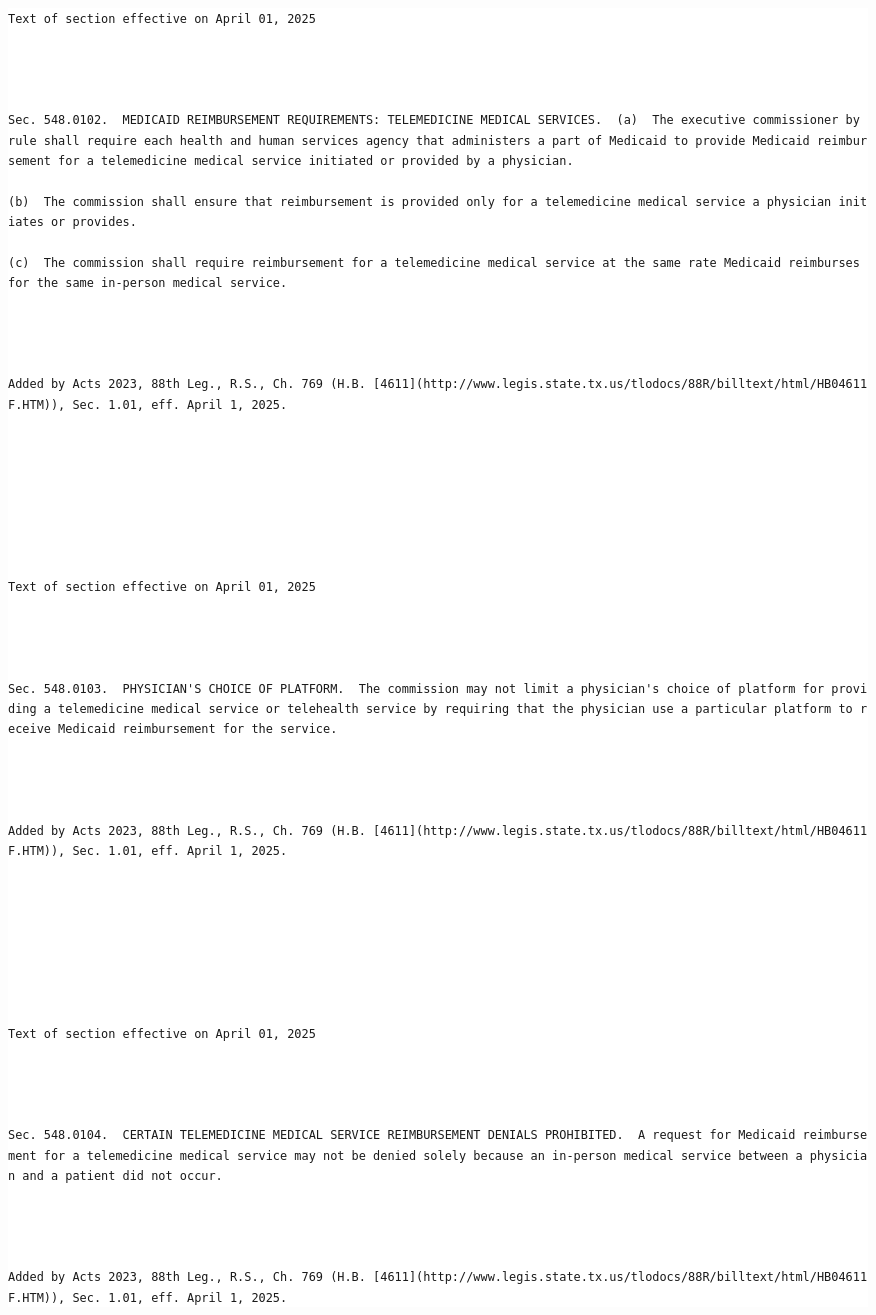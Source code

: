     
    
    
    
      
    
    
    Text of section effective on April 01, 2025
    
      
    
    
    Sec. 548.0102.  MEDICAID REIMBURSEMENT REQUIREMENTS: TELEMEDICINE MEDICAL SERVICES.  (a)  The executive commissioner by rule shall require each health and human services agency that administers a part of Medicaid to provide Medicaid reimbursement for a telemedicine medical service initiated or provided by a physician.
    
    (b)  The commission shall ensure that reimbursement is provided only for a telemedicine medical service a physician initiates or provides.
    
    (c)  The commission shall require reimbursement for a telemedicine medical service at the same rate Medicaid reimburses for the same in-person medical service.
    
    
    
    
    Added by Acts 2023, 88th Leg., R.S., Ch. 769 (H.B. [4611](http://www.legis.state.tx.us/tlodocs/88R/billtext/html/HB04611F.HTM)), Sec. 1.01, eff. April 1, 2025.
    
    
    
    
    
      
    
    
    Text of section effective on April 01, 2025
    
      
    
    
    Sec. 548.0103.  PHYSICIAN'S CHOICE OF PLATFORM.  The commission may not limit a physician's choice of platform for providing a telemedicine medical service or telehealth service by requiring that the physician use a particular platform to receive Medicaid reimbursement for the service.
    
    
    
    
    Added by Acts 2023, 88th Leg., R.S., Ch. 769 (H.B. [4611](http://www.legis.state.tx.us/tlodocs/88R/billtext/html/HB04611F.HTM)), Sec. 1.01, eff. April 1, 2025.
    
    
    
    
    
      
    
    
    Text of section effective on April 01, 2025
    
      
    
    
    Sec. 548.0104.  CERTAIN TELEMEDICINE MEDICAL SERVICE REIMBURSEMENT DENIALS PROHIBITED.  A request for Medicaid reimbursement for a telemedicine medical service may not be denied solely because an in-person medical service between a physician and a patient did not occur.
    
    
    
    
    Added by Acts 2023, 88th Leg., R.S., Ch. 769 (H.B. [4611](http://www.legis.state.tx.us/tlodocs/88R/billtext/html/HB04611F.HTM)), Sec. 1.01, eff. April 1, 2025.
    
    